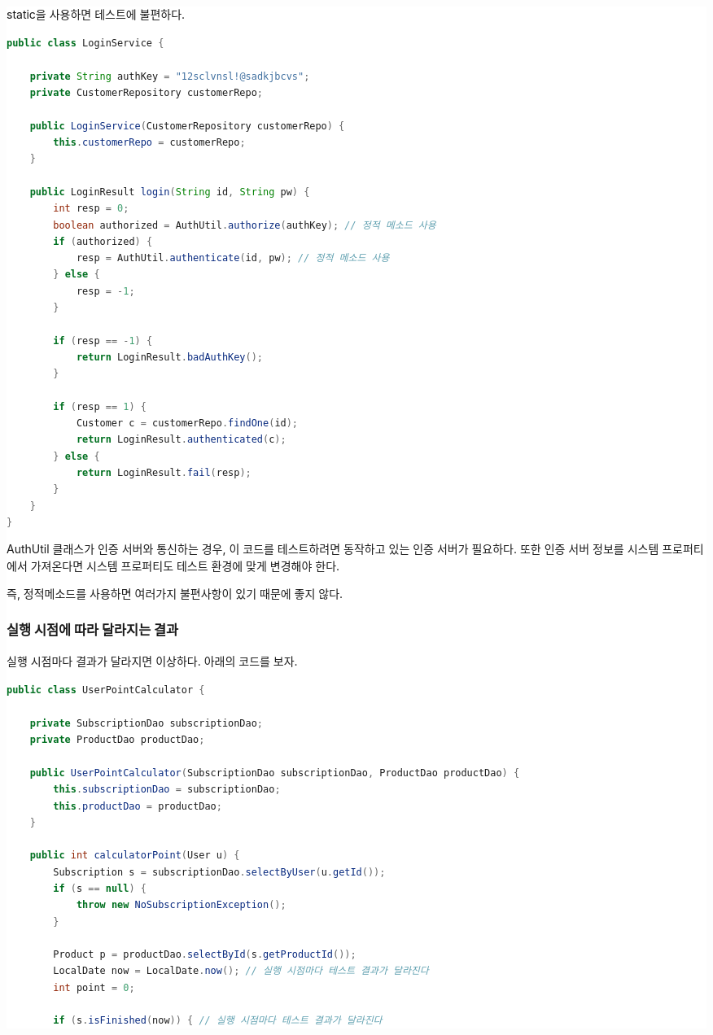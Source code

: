 static을 사용하면 테스트에 불편하다.

```java
public class LoginService {

    private String authKey = "12sclvnsl!@sadkjbcvs";
    private CustomerRepository customerRepo;

    public LoginService(CustomerRepository customerRepo) {
        this.customerRepo = customerRepo;
    }

    public LoginResult login(String id, String pw) {
        int resp = 0;
        boolean authorized = AuthUtil.authorize(authKey); // 정적 메소드 사용
        if (authorized) {
            resp = AuthUtil.authenticate(id, pw); // 정적 메소드 사용
        } else {
            resp = -1;
        }

        if (resp == -1) {
            return LoginResult.badAuthKey();
        }

        if (resp == 1) {
            Customer c = customerRepo.findOne(id);
            return LoginResult.authenticated(c);
        } else {
            return LoginResult.fail(resp);
        }
    }
}
```

AuthUtil 클래스가 인증 서버와 통신하는 경우, 이 코드를 테스트하려면 동작하고 있는 인증 서버가 필요하다. 또한 인증 서버 정보를 시스템 프로퍼티에서 가져온다면 시스템 프로퍼티도 테스트 환경에 맞게 변경해야 한다.

즉, 정적메소드를 사용하면 여러가지 불편사항이 있기 때문에 좋지 않다.

### 실행 시점에 따라 달라지는 결과

실행 시점마다 결과가 달라지면 이상하다. 아래의 코드를 보자.

```java
public class UserPointCalculator {

    private SubscriptionDao subscriptionDao;
    private ProductDao productDao;

    public UserPointCalculator(SubscriptionDao subscriptionDao, ProductDao productDao) {
        this.subscriptionDao = subscriptionDao;
        this.productDao = productDao;
    }

    public int calculatorPoint(User u) {
        Subscription s = subscriptionDao.selectByUser(u.getId());
        if (s == null) {
            throw new NoSubscriptionException();
        }
            
        Product p = productDao.selectById(s.getProductId());
        LocalDate now = LocalDate.now(); // 실행 시점마다 테스트 결과가 달라진다
        int point = 0;

        if (s.isFinished(now)) { // 실행 시점마다 테스트 결과가 달라진다
```